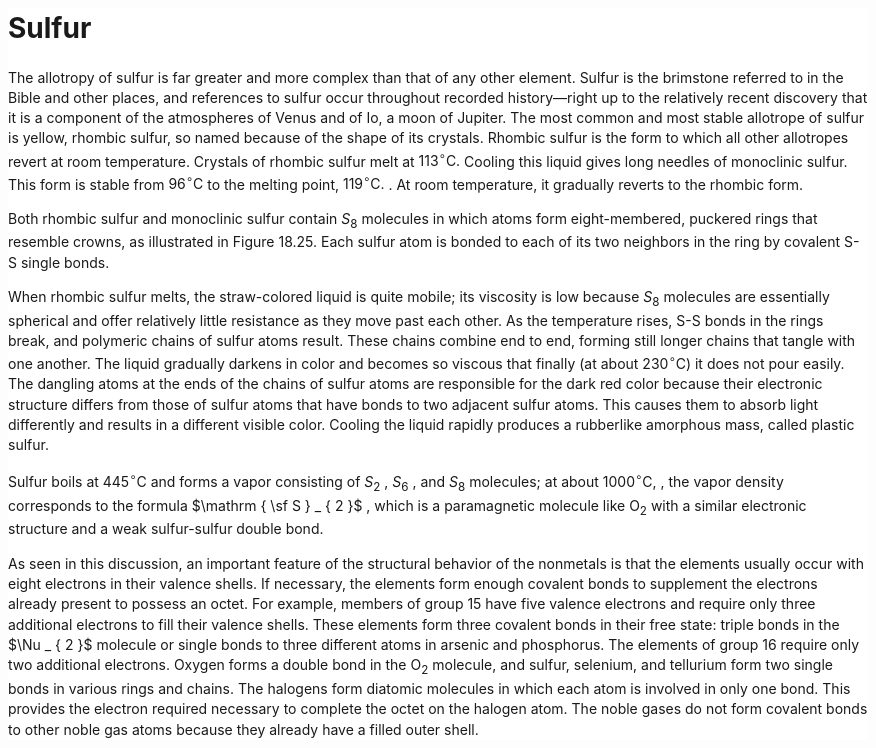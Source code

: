 # Sulfur

The allotropy of sulfur is far greater and more complex than that of any other element. Sulfur is the brimstone referred to in the Bible and other places, and references to sulfur occur throughout recorded history—right up to the relatively recent discovery that it is a component of the atmospheres of Venus and of Io, a moon of Jupiter. The most common and most stable allotrope of sulfur is yellow, rhombic sulfur, so named because of the shape of its crystals. Rhombic sulfur is the form to which all other allotropes revert at room temperature. Crystals of rhombic sulfur melt at $1 1 3 ^ { \circ } \mathrm { C } .$ Cooling this liquid gives long needles of monoclinic sulfur. This form is stable from $9 6 ^ { \circ } \mathrm { C }$ to the melting point, $1 1 9 ^ { \circ } \mathrm { C } .$ . At room temperature, it gradually reverts to the rhombic form.

Both rhombic sulfur and monoclinic sulfur contain $S _ { 8 }$ molecules in which atoms form eight-membered, puckered rings that resemble crowns, as illustrated in Figure 18.25. Each sulfur atom is bonded to each of its two neighbors in the ring by covalent S-S single bonds.



When rhombic sulfur melts, the straw-colored liquid is quite mobile; its viscosity is low because $S _ { 8 }$ molecules are essentially spherical and offer relatively little resistance as they move past each other. As the temperature rises, S-S bonds in the rings break, and polymeric chains of sulfur atoms result. These chains combine end to end, forming still longer chains that tangle with one another. The liquid gradually darkens in color and becomes so viscous that finally (at about $2 3 0 ^ { \circ } \mathrm { C } )$ it does not pour easily. The dangling atoms at the ends of the chains of sulfur atoms are responsible for the dark red color because their electronic structure differs from those of sulfur atoms that have bonds to two adjacent sulfur atoms. This causes them to absorb light differently and results in a different visible color. Cooling the liquid rapidly produces a rubberlike amorphous mass, called plastic sulfur.

Sulfur boils at $4 4 5 ^ { \circ } \mathrm { C }$ and forms a vapor consisting of $S _ { 2 }$ , $S _ { 6 }$ , and $S _ { 8 }$ molecules; at about $1 0 0 0 ^ { \circ } \mathrm { C } ,$ , the vapor density corresponds to the formula $\mathrm { \sf S } _ { 2 }$ , which is a paramagnetic molecule like $\mathrm { O } _ { 2 }$ with a similar electronic structure and a weak sulfur-sulfur double bond.

As seen in this discussion, an important feature of the structural behavior of the nonmetals is that the elements usually occur with eight electrons in their valence shells. If necessary, the elements form enough covalent bonds to supplement the electrons already present to possess an octet. For example, members of group 15 have five valence electrons and require only three additional electrons to fill their valence shells. These elements form three covalent bonds in their free state: triple bonds in the $\Nu _ { 2 }$ molecule or single bonds to three different atoms in arsenic and phosphorus. The elements of group 16 require only two additional electrons. Oxygen forms a double bond in the $\mathrm { O } _ { 2 }$ molecule, and sulfur, selenium, and tellurium form two single bonds in various rings and chains. The halogens form diatomic molecules in which each atom is involved in only one bond. This provides the electron required necessary to complete the octet on the halogen atom. The noble gases do not form covalent bonds to other noble gas atoms because they already have a filled outer shell.